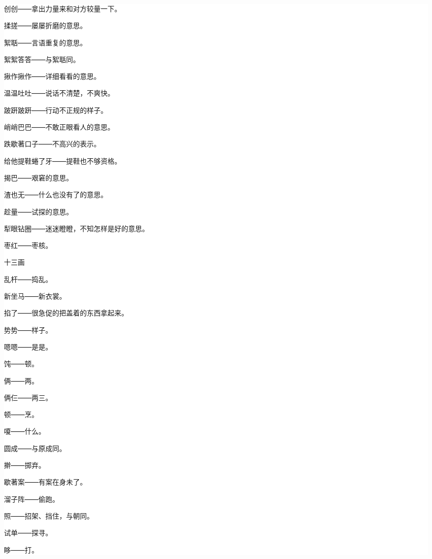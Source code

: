 创创——拿出力量来和对方较量一下。

揉搓——屡屡折磨的意思。

絮聒——言语重复的意思。

絮絮答答——与絮聒同。

揪作揪作——详细看看的意思。

温温吐吐——说话不清楚，不爽快。

跛趼跛趼——行动不正规的样子。

峭峭巴巴——不敢正眼看人的意思。

跌歇著口子——不高兴的表示。

给他提鞋蜷了牙——提鞋也不够资格。

揭巴——艰窘的意思。

渣也无——什么也没有了的意思。

趁量——试探的意思。

犁眼钻圈——迷迷瞪瞪，不知怎样是好的意思。

枣红——枣核。

十三画

乱杆——捣乱。

新坐马——新衣裳。

掐了——很急促的把盖着的东西拿起来。

势势——样子。

嗯嗯——是是。

饨——顿。

俩——两。

俩仨——两三。

顿——烹。

嗄——什么。

圆成——与原成同。

擀——掷弃。

歇著案——有案在身未了。

溜子阵——偷跑。

照——招架、挡住，与朝同。

试单——探寻。

眵——打。
